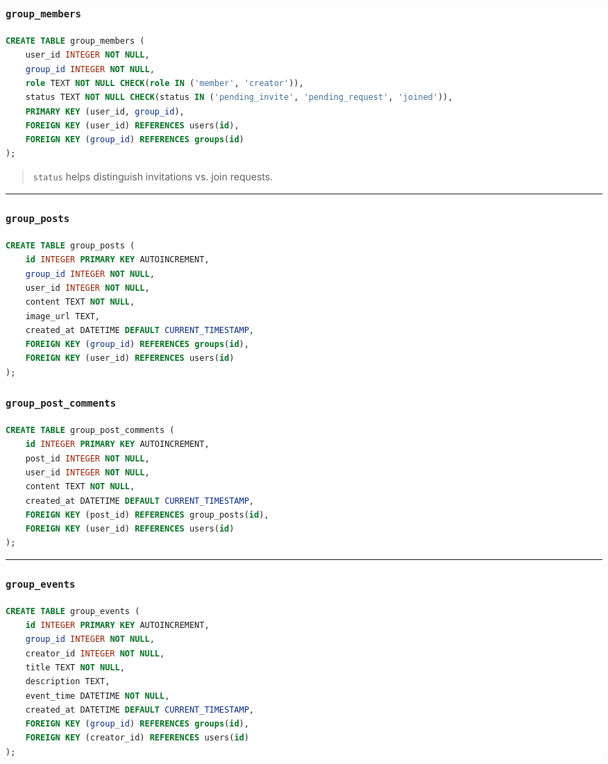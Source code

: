 ### `group_members`

```sql
CREATE TABLE group_members (
    user_id INTEGER NOT NULL,
    group_id INTEGER NOT NULL,
    role TEXT NOT NULL CHECK(role IN ('member', 'creator')),
    status TEXT NOT NULL CHECK(status IN ('pending_invite', 'pending_request', 'joined')),
    PRIMARY KEY (user_id, group_id),
    FOREIGN KEY (user_id) REFERENCES users(id),
    FOREIGN KEY (group_id) REFERENCES groups(id)
);
```

> `status` helps distinguish invitations vs. join requests.

---

### `group_posts`

```sql
CREATE TABLE group_posts (
    id INTEGER PRIMARY KEY AUTOINCREMENT,
    group_id INTEGER NOT NULL,
    user_id INTEGER NOT NULL,
    content TEXT NOT NULL,
    image_url TEXT,
    created_at DATETIME DEFAULT CURRENT_TIMESTAMP,
    FOREIGN KEY (group_id) REFERENCES groups(id),
    FOREIGN KEY (user_id) REFERENCES users(id)
);
```

### `group_post_comments`

```sql
CREATE TABLE group_post_comments (
    id INTEGER PRIMARY KEY AUTOINCREMENT,
    post_id INTEGER NOT NULL,
    user_id INTEGER NOT NULL,
    content TEXT NOT NULL,
    created_at DATETIME DEFAULT CURRENT_TIMESTAMP,
    FOREIGN KEY (post_id) REFERENCES group_posts(id),
    FOREIGN KEY (user_id) REFERENCES users(id)
);
```

---

### `group_events`

```sql
CREATE TABLE group_events (
    id INTEGER PRIMARY KEY AUTOINCREMENT,
    group_id INTEGER NOT NULL,
    creator_id INTEGER NOT NULL,
    title TEXT NOT NULL,
    description TEXT,
    event_time DATETIME NOT NULL,
    created_at DATETIME DEFAULT CURRENT_TIMESTAMP,
    FOREIGN KEY (group_id) REFERENCES groups(id),
    FOREIGN KEY (creator_id) REFERENCES users(id)
);
```
